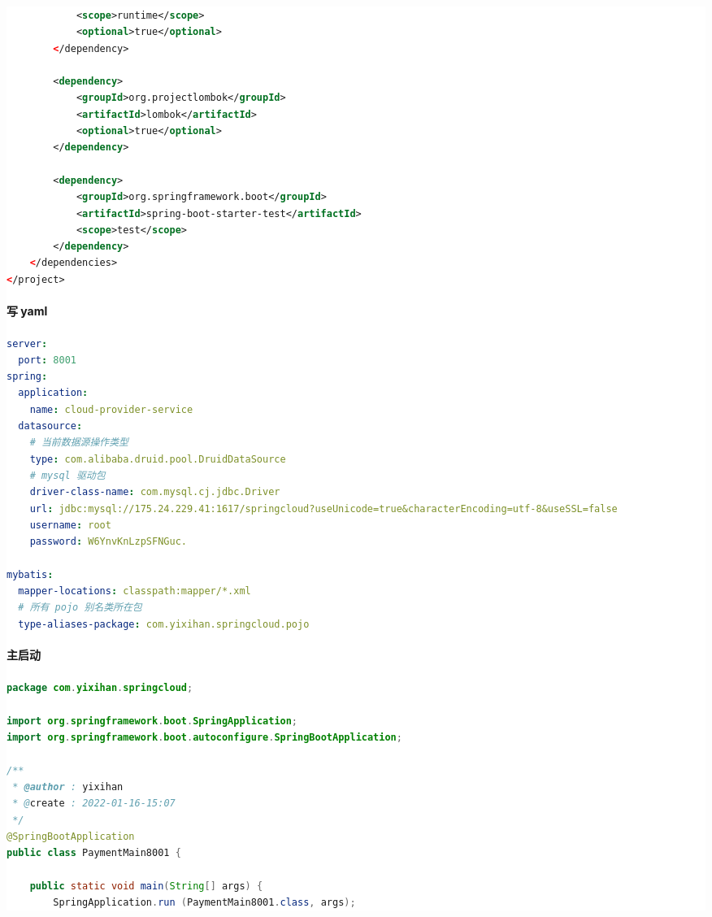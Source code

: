 ```xml
            <scope>runtime</scope>
            <optional>true</optional>
        </dependency>

        <dependency>
            <groupId>org.projectlombok</groupId>
            <artifactId>lombok</artifactId>
            <optional>true</optional>
        </dependency>

        <dependency>
            <groupId>org.springframework.boot</groupId>
            <artifactId>spring-boot-starter-test</artifactId>
            <scope>test</scope>
        </dependency>
    </dependencies>
</project>
```



#### 写 yaml

```yaml
server:
  port: 8001
spring:
  application:
    name: cloud-provider-service
  datasource:
    # 当前数据源操作类型
    type: com.alibaba.druid.pool.DruidDataSource
    # mysql 驱动包
    driver-class-name: com.mysql.cj.jdbc.Driver
    url: jdbc:mysql://175.24.229.41:1617/springcloud?useUnicode=true&characterEncoding=utf-8&useSSL=false
    username: root
    password: W6YnvKnLzpSFNGuc.

mybatis:
  mapper-locations: classpath:mapper/*.xml
  # 所有 pojo 别名类所在包
  type-aliases-package: com.yixihan.springcloud.pojo


```



#### 主启动

```java
package com.yixihan.springcloud;

import org.springframework.boot.SpringApplication;
import org.springframework.boot.autoconfigure.SpringBootApplication;

/**
 * @author : yixihan
 * @create : 2022-01-16-15:07
 */
@SpringBootApplication
public class PaymentMain8001 {

    public static void main(String[] args) {
        SpringApplication.run (PaymentMain8001.class, args);
```